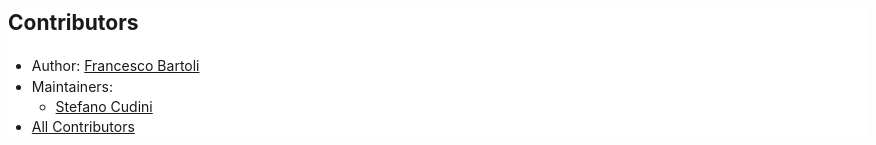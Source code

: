 
## Contributors

 * Author: [Francesco Bartoli](https://github.com/francbartoli)
 * Maintainers:
   - [Stefano Cudini](https://github.com/stefanocudini)
 * [All Contributors](https://github.com/geobeyond/node-ows/graphs/contributors)

[downloads-image]: http://img.shields.io/npm/dm/ows.svg
[npm-url]: https://npmjs.org/package/ows
[npm-image]: http://img.shields.io/npm/v/ows.svg

[travis-url]: https://travis-ci.org/geobeyond/node-ows
[travis-image]: http://img.shields.io/travis/geobeyond/node-ows.svg

[gitter-url]: https://gitter.im/geobeyond/node-ows
[gitter-image]: https://badges.gitter.im/geobeyond/node-ows.png

[coveralls-url]: https://coveralls.io/r/geobeyond/node-ows
[coveralls-image]: http://img.shields.io/coveralls/geobeyond/node-ows/master.svg
